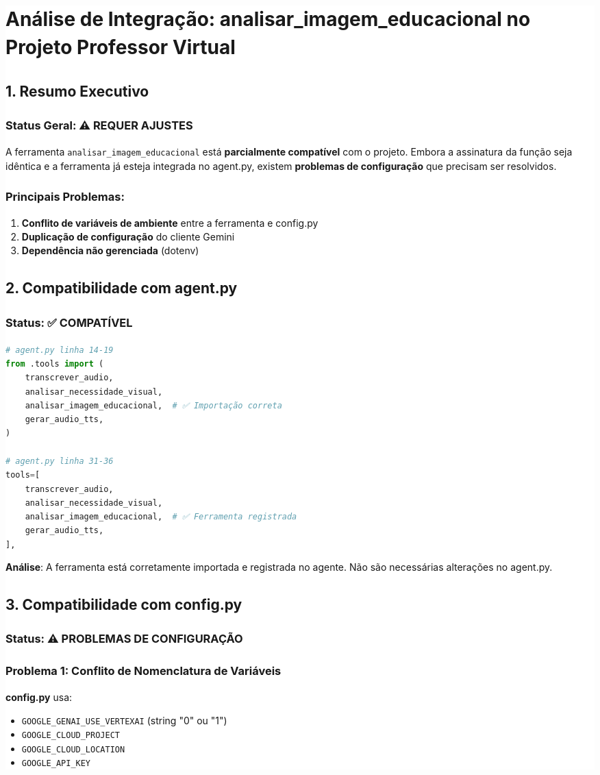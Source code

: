 # Análise de Integração: analisar_imagem_educacional no Projeto Professor Virtual

## 1. Resumo Executivo

### Status Geral: ⚠️ **REQUER AJUSTES**

A ferramenta `analisar_imagem_educacional` está **parcialmente compatível** com o projeto. Embora a assinatura da função seja idêntica e a ferramenta já esteja integrada no agent.py, existem **problemas de configuração** que precisam ser resolvidos.

### Principais Problemas:
1. **Conflito de variáveis de ambiente** entre a ferramenta e config.py
2. **Duplicação de configuração** do cliente Gemini
3. **Dependência não gerenciada** (dotenv)

## 2. Compatibilidade com agent.py

### Status: ✅ **COMPATÍVEL**

```python
# agent.py linha 14-19
from .tools import (
    transcrever_audio,
    analisar_necessidade_visual,
    analisar_imagem_educacional,  # ✅ Importação correta
    gerar_audio_tts,
)

# agent.py linha 31-36
tools=[
    transcrever_audio,
    analisar_necessidade_visual,
    analisar_imagem_educacional,  # ✅ Ferramenta registrada
    gerar_audio_tts,
],
```

**Análise**: A ferramenta está corretamente importada e registrada no agente. Não são necessárias alterações no agent.py.

## 3. Compatibilidade com config.py

### Status: ⚠️ **PROBLEMAS DE CONFIGURAÇÃO**

### Problema 1: Conflito de Nomenclatura de Variáveis

**config.py** usa:
- `GOOGLE_GENAI_USE_VERTEXAI` (string "0" ou "1")
- `GOOGLE_CLOUD_PROJECT`
- `GOOGLE_CLOUD_LOCATION`
- `GOOGLE_API_KEY`
